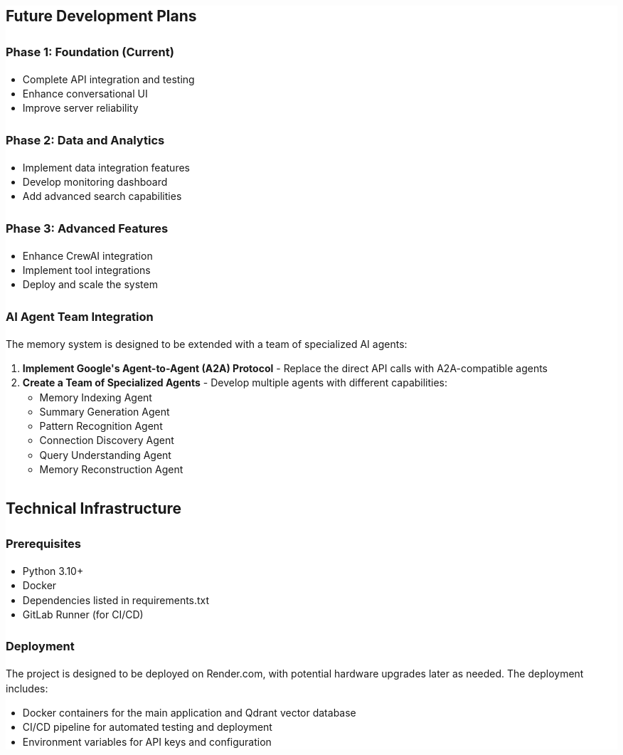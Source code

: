 ## Future Development Plans

### Phase 1: Foundation (Current)

- Complete API integration and testing
- Enhance conversational UI
- Improve server reliability

### Phase 2: Data and Analytics

- Implement data integration features
- Develop monitoring dashboard
- Add advanced search capabilities

### Phase 3: Advanced Features

- Enhance CrewAI integration
- Implement tool integrations
- Deploy and scale the system

### AI Agent Team Integration

The memory system is designed to be extended with a team of specialized AI agents:

1. **Implement Google's Agent-to-Agent (A2A) Protocol** - Replace the direct API calls with A2A-compatible agents
2. **Create a Team of Specialized Agents** - Develop multiple agents with different capabilities:
   - Memory Indexing Agent
   - Summary Generation Agent
   - Pattern Recognition Agent
   - Connection Discovery Agent
   - Query Understanding Agent
   - Memory Reconstruction Agent

## Technical Infrastructure

### Prerequisites

- Python 3.10+
- Docker
- Dependencies listed in requirements.txt
- GitLab Runner (for CI/CD)

### Deployment

The project is designed to be deployed on Render.com, with potential hardware upgrades later as needed. The deployment includes:

- Docker containers for the main application and Qdrant vector database
- CI/CD pipeline for automated testing and deployment
- Environment variables for API keys and configuration
